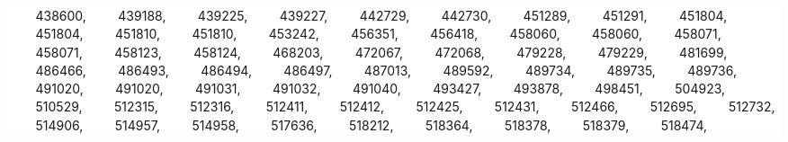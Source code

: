 &nbsp;&nbsp;&nbsp;&nbsp;&nbsp;&nbsp;&nbsp;&nbsp;438600,
&nbsp;&nbsp;&nbsp;&nbsp;&nbsp;&nbsp;&nbsp;&nbsp;439188,
&nbsp;&nbsp;&nbsp;&nbsp;&nbsp;&nbsp;&nbsp;&nbsp;439225,
&nbsp;&nbsp;&nbsp;&nbsp;&nbsp;&nbsp;&nbsp;&nbsp;439227,
&nbsp;&nbsp;&nbsp;&nbsp;&nbsp;&nbsp;&nbsp;&nbsp;442729,
&nbsp;&nbsp;&nbsp;&nbsp;&nbsp;&nbsp;&nbsp;&nbsp;442730,
&nbsp;&nbsp;&nbsp;&nbsp;&nbsp;&nbsp;&nbsp;&nbsp;451289,
&nbsp;&nbsp;&nbsp;&nbsp;&nbsp;&nbsp;&nbsp;&nbsp;451291,
&nbsp;&nbsp;&nbsp;&nbsp;&nbsp;&nbsp;&nbsp;&nbsp;451804,
&nbsp;&nbsp;&nbsp;&nbsp;&nbsp;&nbsp;&nbsp;&nbsp;451804,
&nbsp;&nbsp;&nbsp;&nbsp;&nbsp;&nbsp;&nbsp;&nbsp;451810,
&nbsp;&nbsp;&nbsp;&nbsp;&nbsp;&nbsp;&nbsp;&nbsp;451810,
&nbsp;&nbsp;&nbsp;&nbsp;&nbsp;&nbsp;&nbsp;&nbsp;453242,
&nbsp;&nbsp;&nbsp;&nbsp;&nbsp;&nbsp;&nbsp;&nbsp;456351,
&nbsp;&nbsp;&nbsp;&nbsp;&nbsp;&nbsp;&nbsp;&nbsp;456418,
&nbsp;&nbsp;&nbsp;&nbsp;&nbsp;&nbsp;&nbsp;&nbsp;458060,
&nbsp;&nbsp;&nbsp;&nbsp;&nbsp;&nbsp;&nbsp;&nbsp;458060,
&nbsp;&nbsp;&nbsp;&nbsp;&nbsp;&nbsp;&nbsp;&nbsp;458071,
&nbsp;&nbsp;&nbsp;&nbsp;&nbsp;&nbsp;&nbsp;&nbsp;458071,
&nbsp;&nbsp;&nbsp;&nbsp;&nbsp;&nbsp;&nbsp;&nbsp;458123,
&nbsp;&nbsp;&nbsp;&nbsp;&nbsp;&nbsp;&nbsp;&nbsp;458124,
&nbsp;&nbsp;&nbsp;&nbsp;&nbsp;&nbsp;&nbsp;&nbsp;468203,
&nbsp;&nbsp;&nbsp;&nbsp;&nbsp;&nbsp;&nbsp;&nbsp;472067,
&nbsp;&nbsp;&nbsp;&nbsp;&nbsp;&nbsp;&nbsp;&nbsp;472068,
&nbsp;&nbsp;&nbsp;&nbsp;&nbsp;&nbsp;&nbsp;&nbsp;479228,
&nbsp;&nbsp;&nbsp;&nbsp;&nbsp;&nbsp;&nbsp;&nbsp;479229,
&nbsp;&nbsp;&nbsp;&nbsp;&nbsp;&nbsp;&nbsp;&nbsp;481699,
&nbsp;&nbsp;&nbsp;&nbsp;&nbsp;&nbsp;&nbsp;&nbsp;486466,
&nbsp;&nbsp;&nbsp;&nbsp;&nbsp;&nbsp;&nbsp;&nbsp;486493,
&nbsp;&nbsp;&nbsp;&nbsp;&nbsp;&nbsp;&nbsp;&nbsp;486494,
&nbsp;&nbsp;&nbsp;&nbsp;&nbsp;&nbsp;&nbsp;&nbsp;486497,
&nbsp;&nbsp;&nbsp;&nbsp;&nbsp;&nbsp;&nbsp;&nbsp;487013,
&nbsp;&nbsp;&nbsp;&nbsp;&nbsp;&nbsp;&nbsp;&nbsp;489592,
&nbsp;&nbsp;&nbsp;&nbsp;&nbsp;&nbsp;&nbsp;&nbsp;489734,
&nbsp;&nbsp;&nbsp;&nbsp;&nbsp;&nbsp;&nbsp;&nbsp;489735,
&nbsp;&nbsp;&nbsp;&nbsp;&nbsp;&nbsp;&nbsp;&nbsp;489736,
&nbsp;&nbsp;&nbsp;&nbsp;&nbsp;&nbsp;&nbsp;&nbsp;491020,
&nbsp;&nbsp;&nbsp;&nbsp;&nbsp;&nbsp;&nbsp;&nbsp;491020,
&nbsp;&nbsp;&nbsp;&nbsp;&nbsp;&nbsp;&nbsp;&nbsp;491031,
&nbsp;&nbsp;&nbsp;&nbsp;&nbsp;&nbsp;&nbsp;&nbsp;491032,
&nbsp;&nbsp;&nbsp;&nbsp;&nbsp;&nbsp;&nbsp;&nbsp;491040,
&nbsp;&nbsp;&nbsp;&nbsp;&nbsp;&nbsp;&nbsp;&nbsp;493427,
&nbsp;&nbsp;&nbsp;&nbsp;&nbsp;&nbsp;&nbsp;&nbsp;493878,
&nbsp;&nbsp;&nbsp;&nbsp;&nbsp;&nbsp;&nbsp;&nbsp;498451,
&nbsp;&nbsp;&nbsp;&nbsp;&nbsp;&nbsp;&nbsp;&nbsp;504923,
&nbsp;&nbsp;&nbsp;&nbsp;&nbsp;&nbsp;&nbsp;&nbsp;510529,
&nbsp;&nbsp;&nbsp;&nbsp;&nbsp;&nbsp;&nbsp;&nbsp;512315,
&nbsp;&nbsp;&nbsp;&nbsp;&nbsp;&nbsp;&nbsp;&nbsp;512316,
&nbsp;&nbsp;&nbsp;&nbsp;&nbsp;&nbsp;&nbsp;&nbsp;512411,
&nbsp;&nbsp;&nbsp;&nbsp;&nbsp;&nbsp;&nbsp;&nbsp;512412,
&nbsp;&nbsp;&nbsp;&nbsp;&nbsp;&nbsp;&nbsp;&nbsp;512425,
&nbsp;&nbsp;&nbsp;&nbsp;&nbsp;&nbsp;&nbsp;&nbsp;512431,
&nbsp;&nbsp;&nbsp;&nbsp;&nbsp;&nbsp;&nbsp;&nbsp;512466,
&nbsp;&nbsp;&nbsp;&nbsp;&nbsp;&nbsp;&nbsp;&nbsp;512695,
&nbsp;&nbsp;&nbsp;&nbsp;&nbsp;&nbsp;&nbsp;&nbsp;512732,
&nbsp;&nbsp;&nbsp;&nbsp;&nbsp;&nbsp;&nbsp;&nbsp;514906,
&nbsp;&nbsp;&nbsp;&nbsp;&nbsp;&nbsp;&nbsp;&nbsp;514957,
&nbsp;&nbsp;&nbsp;&nbsp;&nbsp;&nbsp;&nbsp;&nbsp;514958,
&nbsp;&nbsp;&nbsp;&nbsp;&nbsp;&nbsp;&nbsp;&nbsp;517636,
&nbsp;&nbsp;&nbsp;&nbsp;&nbsp;&nbsp;&nbsp;&nbsp;518212,
&nbsp;&nbsp;&nbsp;&nbsp;&nbsp;&nbsp;&nbsp;&nbsp;518364,
&nbsp;&nbsp;&nbsp;&nbsp;&nbsp;&nbsp;&nbsp;&nbsp;518378,
&nbsp;&nbsp;&nbsp;&nbsp;&nbsp;&nbsp;&nbsp;&nbsp;518379,
&nbsp;&nbsp;&nbsp;&nbsp;&nbsp;&nbsp;&nbsp;&nbsp;518474,